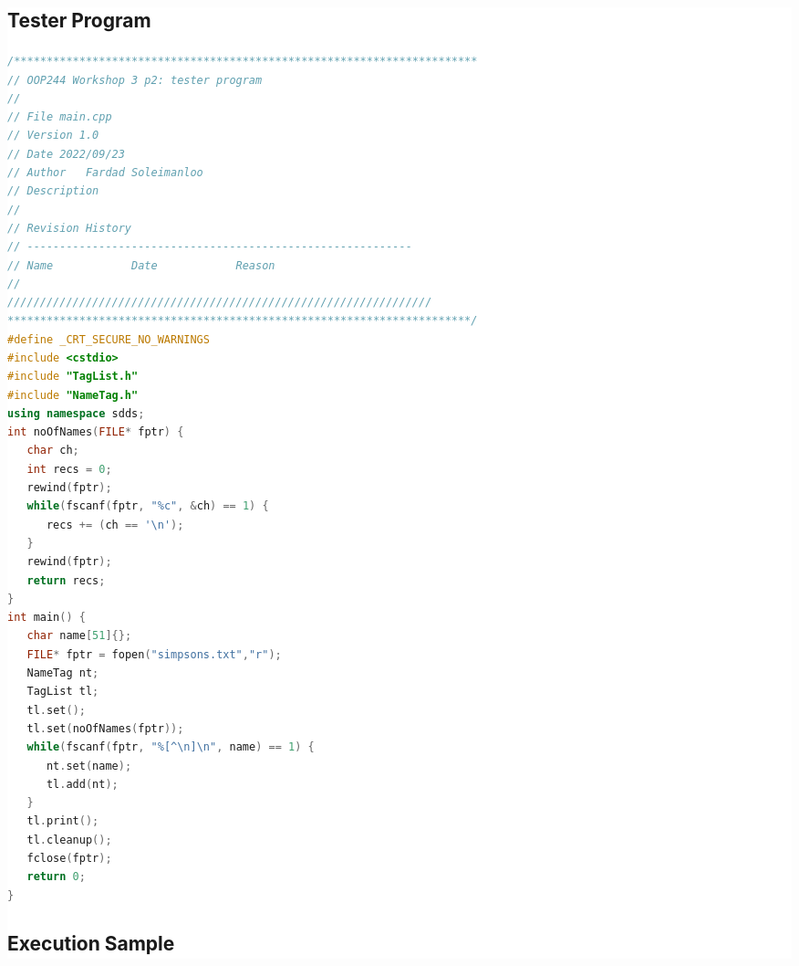 ## Tester Program
```C++
/***********************************************************************
// OOP244 Workshop 3 p2: tester program
//
// File	main.cpp
// Version 1.0
// Date	2022/09/23
// Author	Fardad Soleimanloo
// Description
//
// Revision History
// -----------------------------------------------------------
// Name            Date            Reason
//
/////////////////////////////////////////////////////////////////
***********************************************************************/
#define _CRT_SECURE_NO_WARNINGS
#include <cstdio>
#include "TagList.h"
#include "NameTag.h"
using namespace sdds;
int noOfNames(FILE* fptr) {
   char ch;
   int recs = 0;
   rewind(fptr);
   while(fscanf(fptr, "%c", &ch) == 1) {
      recs += (ch == '\n');
   }
   rewind(fptr);
   return recs;
}
int main() {
   char name[51]{};
   FILE* fptr = fopen("simpsons.txt","r");
   NameTag nt;
   TagList tl;
   tl.set();
   tl.set(noOfNames(fptr));
   while(fscanf(fptr, "%[^\n]\n", name) == 1) {
      nt.set(name);
      tl.add(nt);
   }
   tl.print();
   tl.cleanup();
   fclose(fptr);
   return 0;
}
```
## Execution Sample
